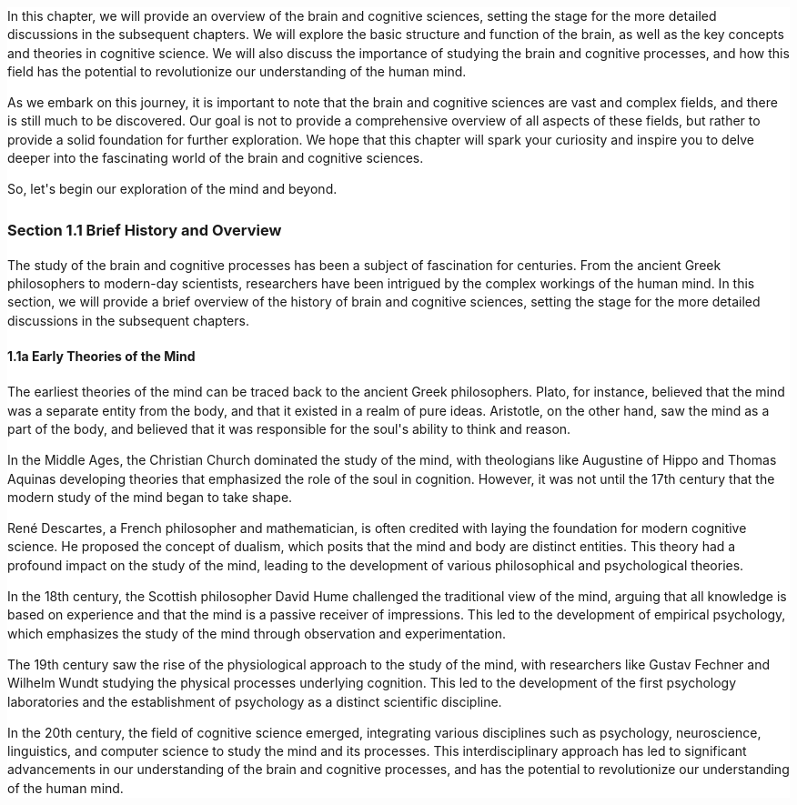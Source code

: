 In this chapter, we will provide an overview of the brain and cognitive sciences, setting the stage for the more detailed discussions in the subsequent chapters. We will explore the basic structure and function of the brain, as well as the key concepts and theories in cognitive science. We will also discuss the importance of studying the brain and cognitive processes, and how this field has the potential to revolutionize our understanding of the human mind.

As we embark on this journey, it is important to note that the brain and cognitive sciences are vast and complex fields, and there is still much to be discovered. Our goal is not to provide a comprehensive overview of all aspects of these fields, but rather to provide a solid foundation for further exploration. We hope that this chapter will spark your curiosity and inspire you to delve deeper into the fascinating world of the brain and cognitive sciences.

So, let's begin our exploration of the mind and beyond.




### Section 1.1 Brief History and Overview

The study of the brain and cognitive processes has been a subject of fascination for centuries. From the ancient Greek philosophers to modern-day scientists, researchers have been intrigued by the complex workings of the human mind. In this section, we will provide a brief overview of the history of brain and cognitive sciences, setting the stage for the more detailed discussions in the subsequent chapters.

#### 1.1a Early Theories of the Mind

The earliest theories of the mind can be traced back to the ancient Greek philosophers. Plato, for instance, believed that the mind was a separate entity from the body, and that it existed in a realm of pure ideas. Aristotle, on the other hand, saw the mind as a part of the body, and believed that it was responsible for the soul's ability to think and reason.

In the Middle Ages, the Christian Church dominated the study of the mind, with theologians like Augustine of Hippo and Thomas Aquinas developing theories that emphasized the role of the soul in cognition. However, it was not until the 17th century that the modern study of the mind began to take shape.

René Descartes, a French philosopher and mathematician, is often credited with laying the foundation for modern cognitive science. He proposed the concept of dualism, which posits that the mind and body are distinct entities. This theory had a profound impact on the study of the mind, leading to the development of various philosophical and psychological theories.

In the 18th century, the Scottish philosopher David Hume challenged the traditional view of the mind, arguing that all knowledge is based on experience and that the mind is a passive receiver of impressions. This led to the development of empirical psychology, which emphasizes the study of the mind through observation and experimentation.

The 19th century saw the rise of the physiological approach to the study of the mind, with researchers like Gustav Fechner and Wilhelm Wundt studying the physical processes underlying cognition. This led to the development of the first psychology laboratories and the establishment of psychology as a distinct scientific discipline.

In the 20th century, the field of cognitive science emerged, integrating various disciplines such as psychology, neuroscience, linguistics, and computer science to study the mind and its processes. This interdisciplinary approach has led to significant advancements in our understanding of the brain and cognitive processes, and has the potential to revolutionize our understanding of the human mind.
